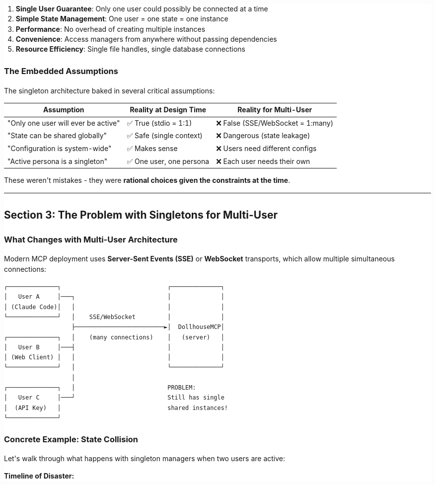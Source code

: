 1. **Single User Guarantee**: Only one user could possibly be connected at a time
2. **Simple State Management**: One user = one state = one instance
3. **Performance**: No overhead of creating multiple instances
4. **Convenience**: Access managers from anywhere without passing dependencies
5. **Resource Efficiency**: Single file handles, single database connections

### The Embedded Assumptions

The singleton architecture baked in several critical assumptions:

| Assumption | Reality at Design Time | Reality for Multi-User |
|------------|----------------------|----------------------|
| "Only one user will ever be active" | ✅ True (stdio = 1:1) | ❌ False (SSE/WebSocket = 1:many) |
| "State can be shared globally" | ✅ Safe (single context) | ❌ Dangerous (state leakage) |
| "Configuration is system-wide" | ✅ Makes sense | ❌ Users need different configs |
| "Active persona is a singleton" | ✅ One user, one persona | ❌ Each user needs their own |

These weren't mistakes - they were **rational choices given the constraints at the time**.

---

## Section 3: The Problem with Singletons for Multi-User

### What Changes with Multi-User Architecture

Modern MCP deployment uses **Server-Sent Events (SSE)** or **WebSocket** transports, which allow multiple simultaneous connections:

```
┌──────────────┐                              ┌──────────────┐
│   User A     │───┐                          │              │
│ (Claude Code)│   │                          │              │
└──────────────┘   │    SSE/WebSocket         │              │
                   ├─────────────────────────►│  DollhouseMCP│
┌──────────────┐   │    (many connections)    │   (server)   │
│   User B     │───┤                          │              │
│ (Web Client) │   │                          │              │
└──────────────┘   │                          └──────────────┘
                   │
┌──────────────┐   │                          PROBLEM:
│   User C     │───┘                          Still has single
│  (API Key)   │                              shared instances!
└──────────────┘
```

### Concrete Example: State Collision

Let's walk through what happens with singleton managers when two users are active:

**Timeline of Disaster:**
